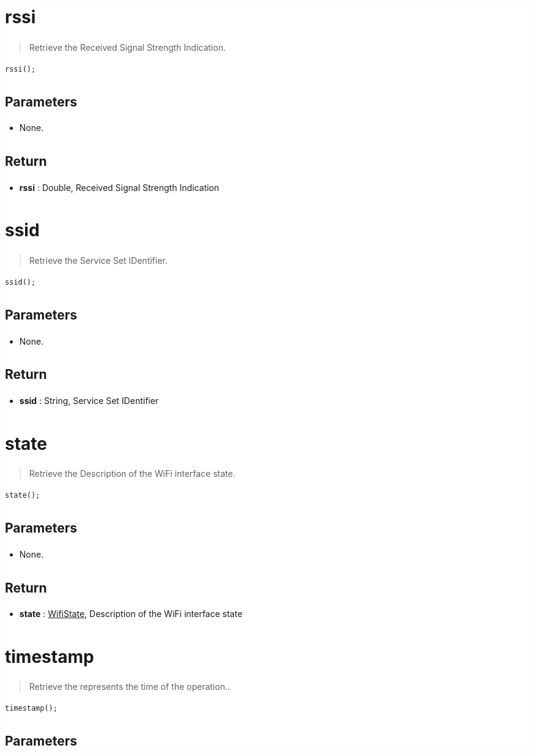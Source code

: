rssi
====

> Retrieve the Received Signal Strength Indication.

    rssi();

Parameters
----------

- None.

Return
------

- __rssi__ : Double, Received Signal Strength Indication

ssid
====

> Retrieve the Service Set IDentifier.

    ssid();

Parameters
----------

- None.

Return
------

- __ssid__ : String, Service Set IDentifier

state
=====

> Retrieve the Description of the WiFi interface state.

    state();

Parameters
----------

- None.

Return
------

- __state__ : [WifiState](wifiState.html), Description of the WiFi interface state

timestamp
=========

> Retrieve the represents the time of the operation..

    timestamp();

Parameters
----------
